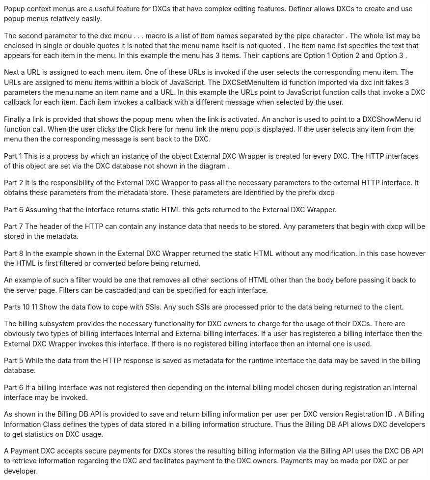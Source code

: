 Popup context menus are a useful feature for DXCs that have complex editing features. Definer allows DXCs to create and use popup menus relatively easily.

The second parameter to the dxc menu . . . macro is a list of item names separated by the pipe character . The whole list may be enclosed in single or double quotes it is noted that the menu name itself is not quoted . The item name list specifies the text that appears for each item in the menu. In this example the menu has 3 items. Their captions are Option 1 Option 2 and Option 3 .

Next a URL is assigned to each menu item. One of these URLs is invoked if the user selects the corresponding menu item. The URLs are assigned to menu items within a block of JavaScript. The DXCSetMenuItem  id function imported via dxc init takes 3 parameters the menu name an item name and a URL. In this example the URLs point to JavaScript function calls that invoke a DXC callback for each item. Each item invokes a callback with a different message when selected by the user.

Finally a link is provided that shows the popup menu when the link is activated. An anchor is used to point to a DXCShowMenu  id function call. When the user clicks the Click here for menu link the menu pop is displayed. If the user selects any item from the menu then the corresponding message is sent back to the DXC.

Part 1 This is a process by which an instance of the object External DXC Wrapper is created for every DXC. The HTTP interfaces of this object are set via the DXC database not shown in the diagram .

Part 2 It is the responsibility of the External DXC Wrapper to pass all the necessary parameters to the external HTTP interface. It obtains these parameters from the metadata store. These parameters are identified by the prefix dxcp 

Part 6 Assuming that the interface returns static HTML this gets returned to the External DXC Wrapper.

Part 7 The header of the HTTP can contain any instance data that needs to be stored. Any parameters that begin with dxcp will be stored in the metadata.

Part 8 In the example shown in the External DXC Wrapper returned the static HTML without any modification. In this case however the HTML is first filtered or converted before being returned.

An example of such a filter would be one that removes all other sections of HTML other than the body before passing it back to the server page. Filters can be cascaded and can be specified for each interface.

Parts 10 11 Show the data flow to cope with SSIs. Any such SSIs are processed prior to the data being returned to the client.

The billing subsystem provides the necessary functionality for DXC owners to charge for the usage of their DXCs. There are obviously two types of billing interfaces Internal and External billing interfaces. If a user has registered a billing interface then the External DXC Wrapper invokes this interface. If there is no registered billing interface then an internal one is used.

Part 5 While the data from the HTTP response is saved as metadata for the runtime interface the data may be saved in the billing database.

Part 6 If a billing interface was not registered then depending on the internal billing model chosen during registration an internal interface may be invoked.

As shown in the Billing DB API is provided to save and return billing information per user per DXC version Registration ID . A Billing Information Class defines the types of data stored in a billing information structure. Thus the Billing DB API allows DXC developers to get statistics on DXC usage.

A Payment DXC accepts secure payments for DXCs stores the resulting billing information via the Billing API uses the DXC DB API to retrieve information regarding the DXC and facilitates payment to the DXC owners. Payments may be made per DXC or per developer.
